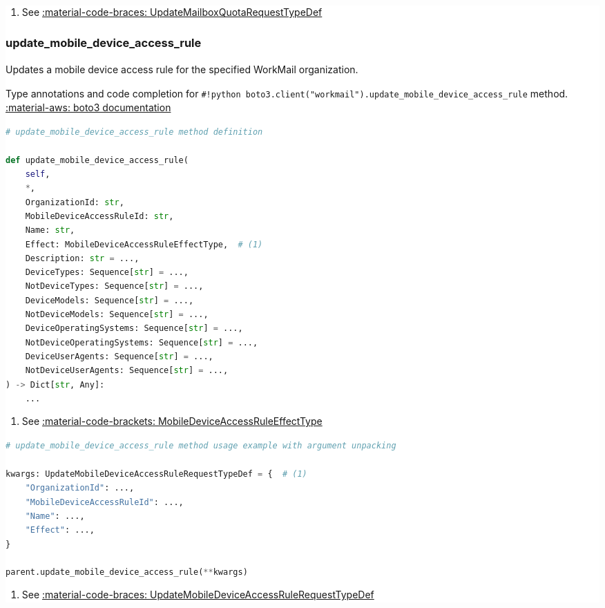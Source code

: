1. See [:material-code-braces: UpdateMailboxQuotaRequestTypeDef](./type_defs.md#updatemailboxquotarequesttypedef)

### update\_mobile\_device\_access\_rule

Updates a mobile device access rule for the specified WorkMail organization.

Type annotations and code completion for `#!python boto3.client("workmail").update_mobile_device_access_rule` method.
[:material-aws: boto3 documentation](https://boto3.amazonaws.com/v1/documentation/api/latest/reference/services/workmail/client/update_mobile_device_access_rule.html)

```python
# update_mobile_device_access_rule method definition

def update_mobile_device_access_rule(
    self,
    *,
    OrganizationId: str,
    MobileDeviceAccessRuleId: str,
    Name: str,
    Effect: MobileDeviceAccessRuleEffectType,  # (1)
    Description: str = ...,
    DeviceTypes: Sequence[str] = ...,
    NotDeviceTypes: Sequence[str] = ...,
    DeviceModels: Sequence[str] = ...,
    NotDeviceModels: Sequence[str] = ...,
    DeviceOperatingSystems: Sequence[str] = ...,
    NotDeviceOperatingSystems: Sequence[str] = ...,
    DeviceUserAgents: Sequence[str] = ...,
    NotDeviceUserAgents: Sequence[str] = ...,
) -> Dict[str, Any]:
    ...
```

1. See [:material-code-brackets: MobileDeviceAccessRuleEffectType](./literals.md#mobiledeviceaccessruleeffecttype)


```python
# update_mobile_device_access_rule method usage example with argument unpacking

kwargs: UpdateMobileDeviceAccessRuleRequestTypeDef = {  # (1)
    "OrganizationId": ...,
    "MobileDeviceAccessRuleId": ...,
    "Name": ...,
    "Effect": ...,
}

parent.update_mobile_device_access_rule(**kwargs)
```

1. See [:material-code-braces: UpdateMobileDeviceAccessRuleRequestTypeDef](./type_defs.md#updatemobiledeviceaccessrulerequesttypedef)
